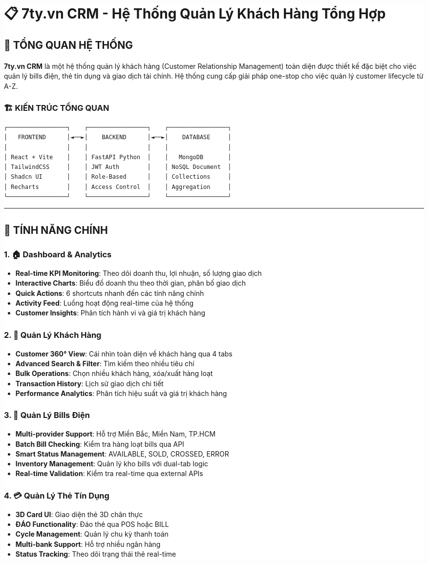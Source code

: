 # 📋 7ty.vn CRM - Hệ Thống Quản Lý Khách Hàng Tổng Hợp

## 🎯 **TỔNG QUAN HỆ THỐNG**

**7ty.vn CRM** là một hệ thống quản lý khách hàng (Customer Relationship Management) toàn diện được thiết kế đặc biệt cho việc quản lý bills điện, thẻ tín dụng và giao dịch tài chính. Hệ thống cung cấp giải pháp one-stop cho việc quản lý customer lifecycle từ A-Z.

### **🏗️ KIẾN TRÚC TỔNG QUAN**

```
┌─────────────────┐    ┌─────────────────┐    ┌─────────────────┐
│   FRONTEND      │◄──►│    BACKEND      │◄──►│    DATABASE     │
│                 │    │                 │    │                 │
│ React + Vite    │    │ FastAPI Python  │    │   MongoDB       │
│ TailwindCSS     │    │ JWT Auth        │    │ NoSQL Document  │
│ Shadcn UI       │    │ Role-Based      │    │ Collections     │
│ Recharts        │    │ Access Control  │    │ Aggregation     │
└─────────────────┘    └─────────────────┘    └─────────────────┘
```

---

## 🌟 **TÍNH NĂNG CHÍNH**

### **1. 🏠 Dashboard & Analytics**
- **Real-time KPI Monitoring**: Theo dõi doanh thu, lợi nhuận, số lượng giao dịch
- **Interactive Charts**: Biểu đồ doanh thu theo thời gian, phân bố giao dịch
- **Quick Actions**: 6 shortcuts nhanh đến các tính năng chính
- **Activity Feed**: Luồng hoạt động real-time của hệ thống
- **Customer Insights**: Phân tích hành vi và giá trị khách hàng

### **2. 👥 Quản Lý Khách Hàng**
- **Customer 360° View**: Cái nhìn toàn diện về khách hàng qua 4 tabs
- **Advanced Search & Filter**: Tìm kiếm theo nhiều tiêu chí
- **Bulk Operations**: Chọn nhiều khách hàng, xóa/xuất hàng loạt
- **Transaction History**: Lịch sử giao dịch chi tiết
- **Performance Analytics**: Phân tích hiệu suất và giá trị khách hàng

### **3. 📄 Quản Lý Bills Điện**
- **Multi-provider Support**: Hỗ trợ Miền Bắc, Miền Nam, TP.HCM
- **Batch Bill Checking**: Kiểm tra hàng loạt bills qua API
- **Smart Status Management**: AVAILABLE, SOLD, CROSSED, ERROR
- **Inventory Management**: Quản lý kho bills với dual-tab logic
- **Real-time Validation**: Kiểm tra real-time qua external APIs

### **4. 💳 Quản Lý Thẻ Tín Dụng**
- **3D Card UI**: Giao diện thẻ 3D chân thực
- **ĐÁO Functionality**: Đáo thẻ qua POS hoặc BILL
- **Cycle Management**: Quản lý chu kỳ thanh toán
- **Multi-bank Support**: Hỗ trợ nhiều ngân hàng
- **Status Tracking**: Theo dõi trạng thái thẻ real-time
